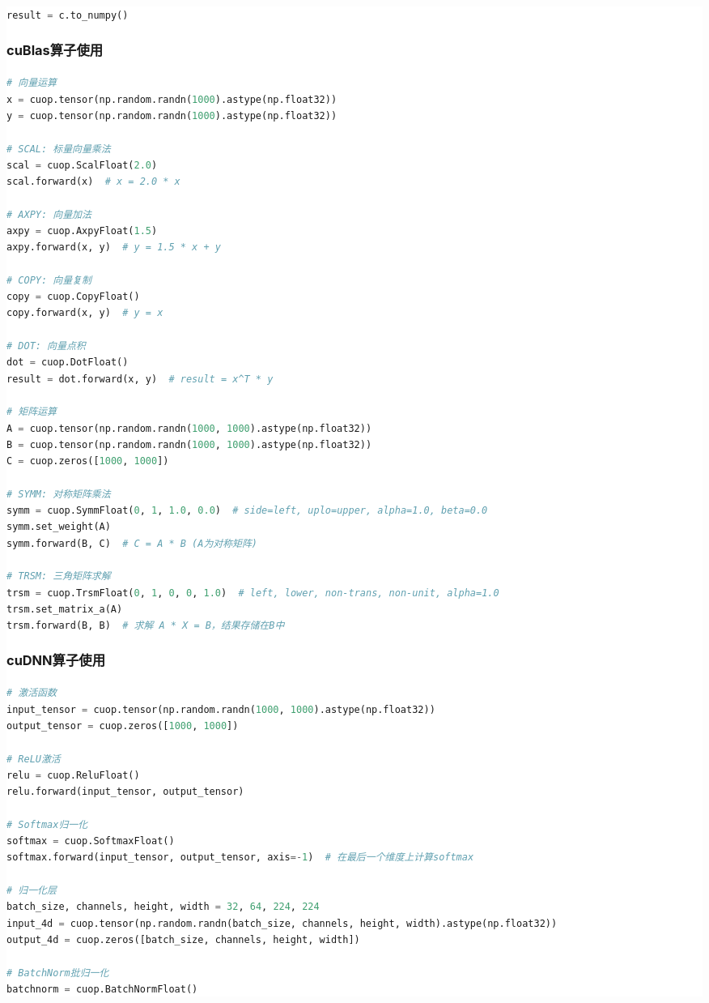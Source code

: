 ```python
result = c.to_numpy()
```

### cuBlas算子使用

```python
# 向量运算
x = cuop.tensor(np.random.randn(1000).astype(np.float32))
y = cuop.tensor(np.random.randn(1000).astype(np.float32))

# SCAL: 标量向量乘法
scal = cuop.ScalFloat(2.0)
scal.forward(x)  # x = 2.0 * x

# AXPY: 向量加法
axpy = cuop.AxpyFloat(1.5)
axpy.forward(x, y)  # y = 1.5 * x + y

# COPY: 向量复制
copy = cuop.CopyFloat()
copy.forward(x, y)  # y = x

# DOT: 向量点积
dot = cuop.DotFloat()
result = dot.forward(x, y)  # result = x^T * y

# 矩阵运算
A = cuop.tensor(np.random.randn(1000, 1000).astype(np.float32))
B = cuop.tensor(np.random.randn(1000, 1000).astype(np.float32))
C = cuop.zeros([1000, 1000])

# SYMM: 对称矩阵乘法
symm = cuop.SymmFloat(0, 1, 1.0, 0.0)  # side=left, uplo=upper, alpha=1.0, beta=0.0
symm.set_weight(A)
symm.forward(B, C)  # C = A * B (A为对称矩阵)

# TRSM: 三角矩阵求解
trsm = cuop.TrsmFloat(0, 1, 0, 0, 1.0)  # left, lower, non-trans, non-unit, alpha=1.0
trsm.set_matrix_a(A)
trsm.forward(B, B)  # 求解 A * X = B，结果存储在B中
```

### cuDNN算子使用

```python
# 激活函数
input_tensor = cuop.tensor(np.random.randn(1000, 1000).astype(np.float32))
output_tensor = cuop.zeros([1000, 1000])

# ReLU激活
relu = cuop.ReluFloat()
relu.forward(input_tensor, output_tensor)

# Softmax归一化
softmax = cuop.SoftmaxFloat()
softmax.forward(input_tensor, output_tensor, axis=-1)  # 在最后一个维度上计算softmax

# 归一化层
batch_size, channels, height, width = 32, 64, 224, 224
input_4d = cuop.tensor(np.random.randn(batch_size, channels, height, width).astype(np.float32))
output_4d = cuop.zeros([batch_size, channels, height, width])

# BatchNorm批归一化
batchnorm = cuop.BatchNormFloat()
```